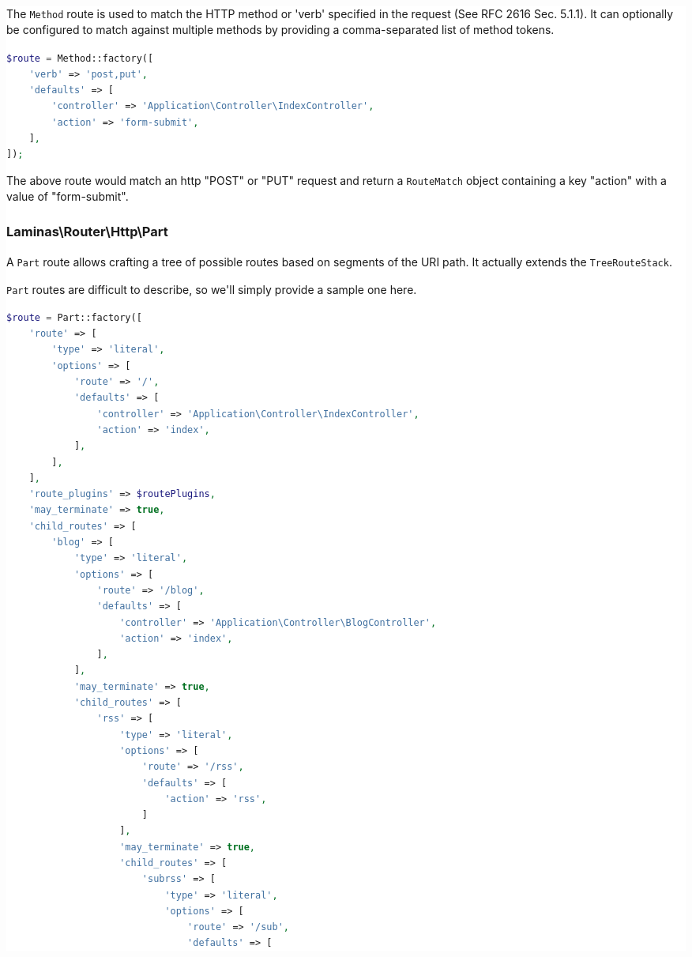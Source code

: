 The `Method` route is used to match the HTTP method or 'verb' specified in the
request (See RFC 2616 Sec. 5.1.1). It can optionally be configured to match
against multiple methods by providing a comma-separated list of method tokens.

```php
$route = Method::factory([
    'verb' => 'post,put',
    'defaults' => [
        'controller' => 'Application\Controller\IndexController',
        'action' => 'form-submit',
    ],
]);
```

The above route would match an http "POST" or "PUT" request and return a
`RouteMatch` object containing a key "action" with a value of "form-submit".

### Laminas\\Router\\Http\\Part

A `Part` route allows crafting a tree of possible routes based on segments of
the URI path. It actually extends the `TreeRouteStack`.

`Part` routes are difficult to describe, so we'll simply provide a sample one
here.

```php
$route = Part::factory([
    'route' => [
        'type' => 'literal',
        'options' => [
            'route' => '/',
            'defaults' => [
                'controller' => 'Application\Controller\IndexController',
                'action' => 'index',
            ],
        ],
    ],
    'route_plugins' => $routePlugins,
    'may_terminate' => true,
    'child_routes' => [
        'blog' => [
            'type' => 'literal',
            'options' => [
                'route' => '/blog',
                'defaults' => [
                    'controller' => 'Application\Controller\BlogController',
                    'action' => 'index',
                ],
            ],
            'may_terminate' => true,
            'child_routes' => [
                'rss' => [
                    'type' => 'literal',
                    'options' => [
                        'route' => '/rss',
                        'defaults' => [
                            'action' => 'rss',
                        ]
                    ],
                    'may_terminate' => true,
                    'child_routes' => [
                        'subrss' => [
                            'type' => 'literal',
                            'options' => [
                                'route' => '/sub',
                                'defaults' => [
```